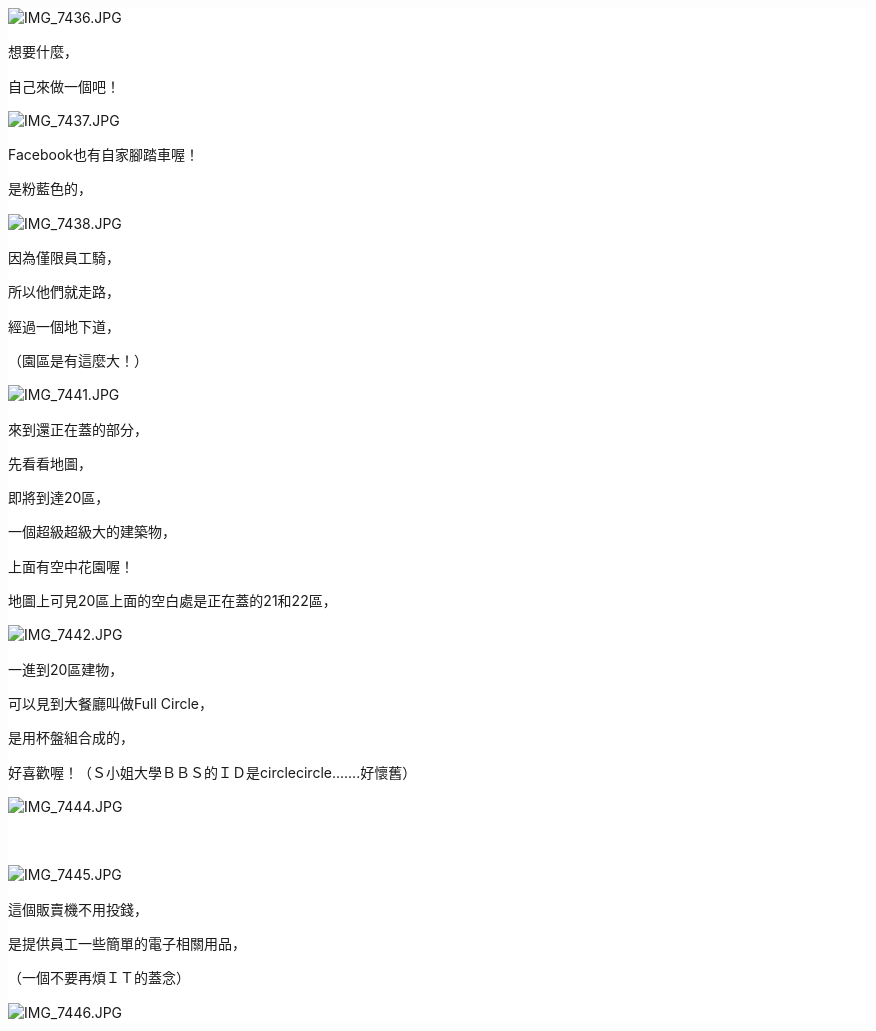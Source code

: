<p><img alt="IMG_7436.JPG" src="https://pic.pimg.tw/smlife543/1506638381-1764514174_n.jpg" title="IMG_7436.JPG"></p>

<p>想要什麼，</p>

<p>自己來做一個吧！</p>

<p><img alt="IMG_7437.JPG" src="https://pic.pimg.tw/smlife543/1506638393-1329491730_n.jpg" title="IMG_7437.JPG"></p>

<p>Facebook也有自家腳踏車喔！</p>

<p>是粉藍色的，</p>

<p><img alt="IMG_7438.JPG" src="https://pic.pimg.tw/smlife543/1506638409-2022147316_n.jpg" title="IMG_7438.JPG"></p>

<p>因為僅限員工騎，</p>

<p>所以他們就走路，</p>

<p>經過一個地下道，</p>

<p>（園區是有這麼大！）</p>

<p><img alt="IMG_7441.JPG" src="https://pic.pimg.tw/smlife543/1506638447-2800879327_n.jpg" title="IMG_7441.JPG"></p>

<p>來到還正在蓋的部分，</p>

<p>先看看地圖，</p>

<p>即將到達20區，</p>

<p>一個超級超級大的建築物，</p>

<p>上面有空中花園喔！</p>

<p>地圖上可見20區上面的空白處是正在蓋的21和22區，</p>

<p><img alt="IMG_7442.JPG" src="https://pic.pimg.tw/smlife543/1506638460-149929092_n.jpg" title="IMG_7442.JPG"></p>

<p>一進到20區建物，</p>

<p>可以見到大餐廳叫做Full Circle，</p>

<p>是用杯盤組合成的，</p>

<p>好喜歡喔！（Ｓ小姐大學ＢＢＳ的ＩＤ是circlecircle.......好懷舊）</p>

<p><img alt="IMG_7444.JPG" src="https://pic.pimg.tw/smlife543/1506638491-2074074074_n.jpg" title="IMG_7444.JPG"></p>

<p>&nbsp;</p>

<p><img alt="IMG_7445.JPG" src="https://pic.pimg.tw/smlife543/1506638504-3180233216_n.jpg" title="IMG_7445.JPG"></p>

<p>這個販賣機不用投錢，</p>

<p>是提供員工一些簡單的電子相關用品，</p>

<p>（一個不要再煩ＩＴ的蓋念）</p>

<p><img alt="IMG_7446.JPG" src="https://pic.pimg.tw/smlife543/1506638518-439151859_n.jpg" title="IMG_7446.JPG"></p>
